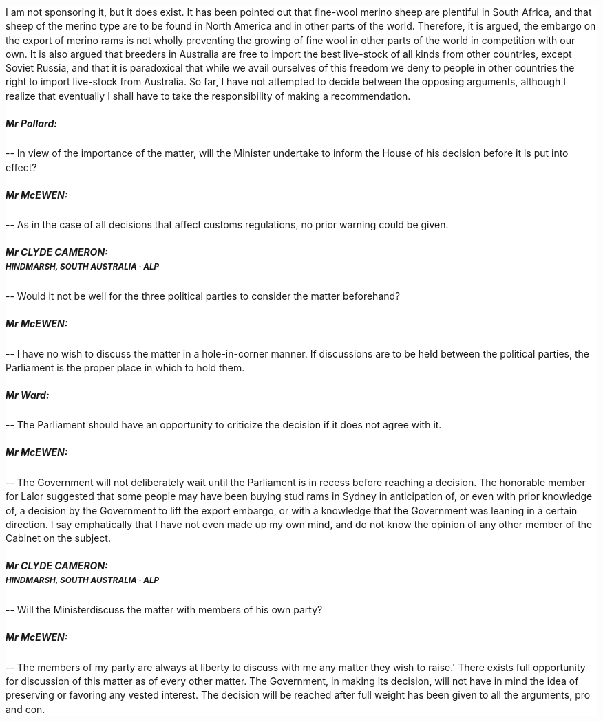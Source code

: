 I am not sponsoring it, but it does exist. It has been pointed out that fine-wool merino sheep are plentiful in South Africa, and that sheep of the merino type are to be found in North America and in other parts of the world. Therefore, it is argued, the embargo on the export of merino rams is not wholly preventing the growing of fine wool in other parts of the world in competition with our own. It is also argued that breeders in Australia are free to import the best live-stock of all kinds from other countries, except Soviet Russia, and that it is paradoxical that while we avail ourselves of this freedom we deny to people in other countries the right to import live-stock from Australia. So far, I have not attempted to decide between the opposing arguments, although I realize that eventually I shall have to take the responsibility of making a recommendation. 

##### Mr Pollard:

--  In view of the importance of the matter, will the Minister undertake to inform the House of his decision before it is put into effect? 

##### Mr McEWEN:

-- As in the case of all decisions that affect customs regulations, no prior warning could be given. 

##### Mr CLYDE CAMERON:<br><small class="text-muted">HINDMARSH, SOUTH AUSTRALIA &middot; ALP</small>

--  Would it not be well for the three political parties to consider the matter beforehand? 

##### Mr McEWEN:

-- I have no wish to discuss the matter in a hole-in-corner manner. If discussions are to be held between the political parties, the Parliament is the proper place in which to hold them. 

##### Mr Ward:

--  The Parliament should have an opportunity to criticize the decision if it does not agree with it. 

##### Mr McEWEN:

-- The Government will not deliberately wait until the Parliament is in recess before reaching a decision. The honorable member for Lalor suggested that some people may have been buying stud rams in Sydney in anticipation of, or even with prior knowledge of, a decision by the Government to lift the export embargo, or with a knowledge that the Government was leaning in a certain direction. I say emphatically that I have not even made up my own mind, and do not know the opinion of any other member of the Cabinet on the subject. 

##### Mr CLYDE CAMERON:<br><small class="text-muted">HINDMARSH, SOUTH AUSTRALIA &middot; ALP</small>

-- Will the Ministerdiscuss the matter with members of his own party? 

##### Mr McEWEN:

-- The members of my party are always at liberty to discuss with me any matter they wish to raise.' There exists full opportunity for discussion of this matter as of every other matter. The Government, in making its decision, will not have in mind the idea of preserving or favoring any vested interest. The decision will be reached after full weight has been given to all the arguments, pro and con. 
